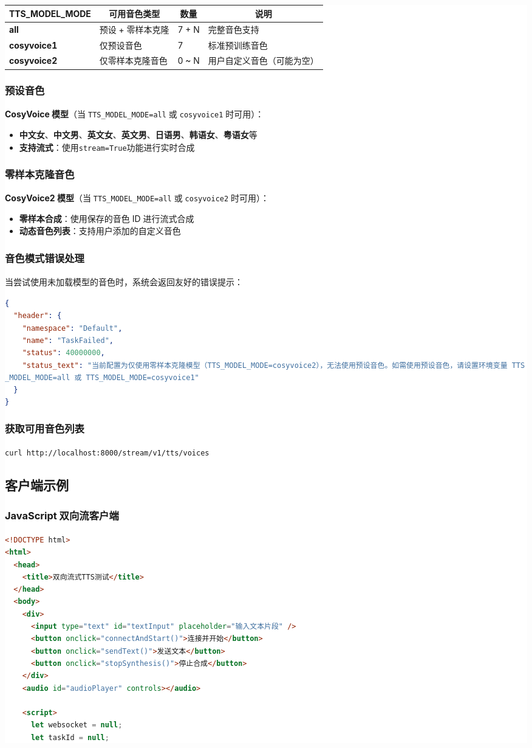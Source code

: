| TTS_MODEL_MODE | 可用音色类型      | 数量  | 说明                       |
| -------------- | ----------------- | ----- | -------------------------- |
| **all**        | 预设 + 零样本克隆 | 7 + N | 完整音色支持               |
| **cosyvoice1** | 仅预设音色        | 7     | 标准预训练音色             |
| **cosyvoice2** | 仅零样本克隆音色  | 0 ~ N | 用户自定义音色（可能为空） |

### 预设音色

**CosyVoice 模型**（当 `TTS_MODEL_MODE=all` 或 `cosyvoice1` 时可用）：

- **中文女**、**中文男**、**英文女**、**英文男**、**日语男**、**韩语女**、**粤语女**等
- **支持流式**：使用`stream=True`功能进行实时合成

### 零样本克隆音色

**CosyVoice2 模型**（当 `TTS_MODEL_MODE=all` 或 `cosyvoice2` 时可用）：

- **零样本合成**：使用保存的音色 ID 进行流式合成
- **动态音色列表**：支持用户添加的自定义音色

### 音色模式错误处理

当尝试使用未加载模型的音色时，系统会返回友好的错误提示：

```json
{
  "header": {
    "namespace": "Default",
    "name": "TaskFailed",
    "status": 40000000,
    "status_text": "当前配置为仅使用零样本克隆模型（TTS_MODEL_MODE=cosyvoice2），无法使用预设音色。如需使用预设音色，请设置环境变量 TTS_MODEL_MODE=all 或 TTS_MODEL_MODE=cosyvoice1"
  }
}
```

### 获取可用音色列表

```bash
curl http://localhost:8000/stream/v1/tts/voices
```

## 客户端示例

### JavaScript 双向流客户端

```html
<!DOCTYPE html>
<html>
  <head>
    <title>双向流式TTS测试</title>
  </head>
  <body>
    <div>
      <input type="text" id="textInput" placeholder="输入文本片段" />
      <button onclick="connectAndStart()">连接并开始</button>
      <button onclick="sendText()">发送文本</button>
      <button onclick="stopSynthesis()">停止合成</button>
    </div>
    <audio id="audioPlayer" controls></audio>

    <script>
      let websocket = null;
      let taskId = null;
```